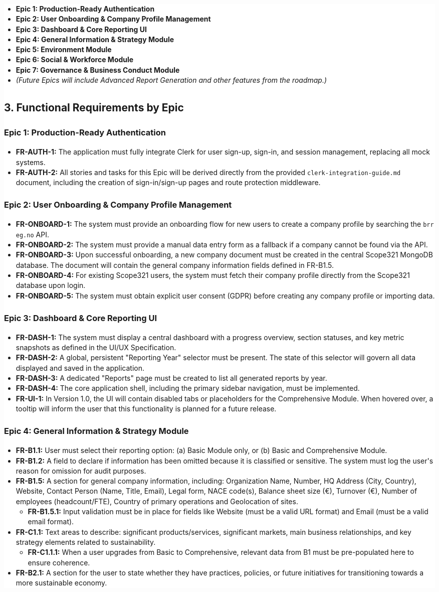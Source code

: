 *   **Epic 1: Production-Ready Authentication**
*   **Epic 2: User Onboarding & Company Profile Management**
*   **Epic 3: Dashboard & Core Reporting UI**
*   **Epic 4: General Information & Strategy Module**
*   **Epic 5: Environment Module**
*   **Epic 6: Social & Workforce Module**
*   **Epic 7: Governance & Business Conduct Module**
*   *(Future Epics will include Advanced Report Generation and other features from the roadmap.)*

## 3. Functional Requirements by Epic

### **Epic 1: Production-Ready Authentication**
*   **FR-AUTH-1:** The application must fully integrate Clerk for user sign-up, sign-in, and session management, replacing all mock systems.
*   **FR-AUTH-2:** All stories and tasks for this Epic will be derived directly from the provided `clerk-integration-guide.md` document, including the creation of sign-in/sign-up pages and route protection middleware.

### **Epic 2: User Onboarding & Company Profile Management**
*   **FR-ONBOARD-1:** The system must provide an onboarding flow for new users to create a company profile by searching the `brreg.no` API.
*   **FR-ONBOARD-2:** The system must provide a manual data entry form as a fallback if a company cannot be found via the API.
*   **FR-ONBOARD-3:** Upon successful onboarding, a new company document must be created in the central Scope321 MongoDB database. The document will contain the general company information fields defined in FR-B1.5.
*   **FR-ONBOARD-4:** For existing Scope321 users, the system must fetch their company profile directly from the Scope321 database upon login.
*   **FR-ONBOARD-5:** The system must obtain explicit user consent (GDPR) before creating any company profile or importing data.

### **Epic 3: Dashboard & Core Reporting UI**
*   **FR-DASH-1:** The system must display a central dashboard with a progress overview, section statuses, and key metric snapshots as defined in the UI/UX Specification.
*   **FR-DASH-2:** A global, persistent "Reporting Year" selector must be present. The state of this selector will govern all data displayed and saved in the application.
*   **FR-DASH-3:** A dedicated "Reports" page must be created to list all generated reports by year.
*   **FR-DASH-4:** The core application shell, including the primary sidebar navigation, must be implemented.
*   **FR-UI-1:** In Version 1.0, the UI will contain disabled tabs or placeholders for the Comprehensive Module. When hovered over, a tooltip will inform the user that this functionality is planned for a future release.

### **Epic 4: General Information & Strategy Module**
*   **FR-B1.1:** User must select their reporting option: (a) Basic Module only, or (b) Basic and Comprehensive Module.
*   **FR-B1.2:** A field to declare if information has been omitted because it is classified or sensitive. The system must log the user's reason for omission for audit purposes.
*   **FR-B1.5:** A section for general company information, including: Organization Name, Number, HQ Address (City, Country), Website, Contact Person (Name, Title, Email), Legal form, NACE code(s), Balance sheet size (€), Turnover (€), Number of employees (headcount/FTE), Country of primary operations and Geolocation of sites.
    *   **FR-B1.5.1:** Input validation must be in place for fields like Website (must be a valid URL format) and Email (must be a valid email format).
*   **FR-C1.1:** Text areas to describe: significant products/services, significant markets, main business relationships, and key strategy elements related to sustainability.
    *   **FR-C1.1.1:** When a user upgrades from Basic to Comprehensive, relevant data from B1 must be pre-populated here to ensure coherence.
*   **FR-B2.1:** A section for the user to state whether they have practices, policies, or future initiatives for transitioning towards a more sustainable economy.